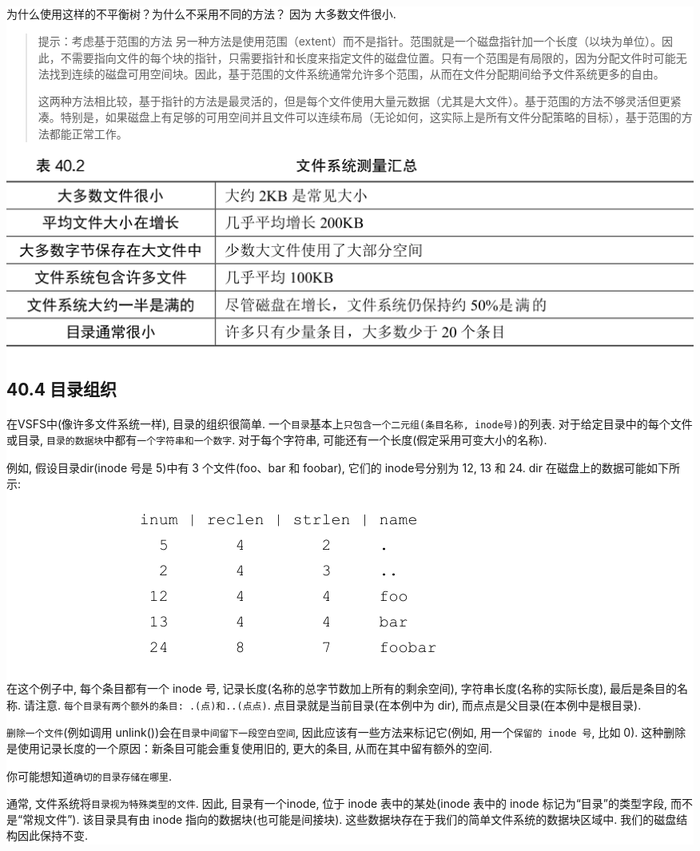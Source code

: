 为什么使用这样的不平衡树？为什么不采用不同的方法？
因为 大多数文件很小. 

> 提示：考虑基于范围的方法
>另一种方法是使用范围（extent）而不是指针。范围就是一个磁盘指针加一个长度（以块为单位）。因此，不需要指向文件的每个块的指针，只需要指针和长度来指定文件的磁盘位置。只有一个范围是有局限的，因为分配文件时可能无法找到连续的磁盘可用空间块。因此，基于范围的文件系统通常允许多个范围，从而在文件分配期间给予文件系统更多的自由。
>
>这两种方法相比较，基于指针的方法是最灵活的，但是每个文件使用大量元数据（尤其是大文件）。基于范围的方法不够灵活但更紧凑。特别是，如果磁盘上有足够的可用空间并且文件可以连续布局（无论如何，这实际上是所有文件分配策略的目标），基于范围的方法都能正常工作。

![](assets/Pasted%20image%2020230410223705.png)

## 40.4 目录组织

在VSFS中(像许多文件系统一样), 目录的组织很简单. 一个`目录`基本上`只包含一个二元组(条目名称, inode号)`的列表. 对于给定目录中的每个文件或目录, `目录的数据块`中都有`一个字符串和一个数字`. 对于每个字符串, 可能还有一个长度(假定采用可变大小的名称). 

例如, 假设目录dir(inode 号是 5)中有 3 个文件(foo、bar 和 foobar), 它们的 inode号分别为 12, 13 和 24. dir 在磁盘上的数据可能如下所示:

![](assets/Pasted%20image%2020230410224347.png)

在这个例子中, 每个条目都有一个 inode 号, 记录长度(名称的总字节数加上所有的剩余空间), 字符串长度(名称的实际长度), 最后是条目的名称. 
请注意. `每个目录有两个额外的条目: .(点)和..(点点)`. 点目录就是当前目录(在本例中为 dir), 而点点是父目录(在本例中是根目录). 

`删除一个文件`(例如调用 unlink())会在`目录中间留下一段空白空间`, 因此应该有一些方法来标记它(例如, 用一个`保留的 inode 号`, 比如 0). 这种删除是使用记录长度的一个原因：新条目可能会重复使用旧的, 更大的条目, 从而在其中留有额外的空间. 

你可能想知道`确切的目录存储在哪里`. 

通常, 文件系统将`目录视为特殊类型的文件`. 因此, 目录有一个inode, 位于 inode 表中的某处(inode 表中的 inode 标记为“目录”的类型字段, 而不是“常规文件”). 该目录具有由 inode 指向的数据块(也可能是间接块). 这些数据块存在于我们的简单文件系统的数据块区域中. 我们的磁盘结构因此保持不变. 
